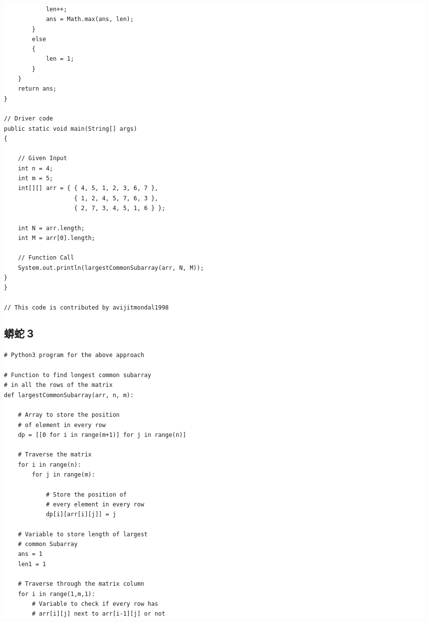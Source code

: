 ```
            len++;
            ans = Math.max(ans, len);
        }
        else
        {
            len = 1;
        }
    }
    return ans;
}

// Driver code
public static void main(String[] args)
{

    // Given Input
    int n = 4;
    int m = 5;
    int[][] arr = { { 4, 5, 1, 2, 3, 6, 7 },
                    { 1, 2, 4, 5, 7, 6, 3 },
                    { 2, 7, 3, 4, 5, 1, 6 } };

    int N = arr.length;
    int M = arr[0].length;

    // Function Call
    System.out.println(largestCommonSubarray(arr, N, M));
}
}

// This code is contributed by avijitmondal1998
```

## 蟒蛇 3

```
# Python3 program for the above approach

# Function to find longest common subarray
# in all the rows of the matrix
def largestCommonSubarray(arr, n, m):

    # Array to store the position
    # of element in every row
    dp = [[0 for i in range(m+1)] for j in range(n)]

    # Traverse the matrix
    for i in range(n):
        for j in range(m):

            # Store the position of
            # every element in every row
            dp[i][arr[i][j]] = j

    # Variable to store length of largest
    # common Subarray
    ans = 1
    len1 = 1

    # Traverse through the matrix column
    for i in range(1,m,1):
        # Variable to check if every row has
        # arr[i][j] next to arr[i-1][j] or not
```